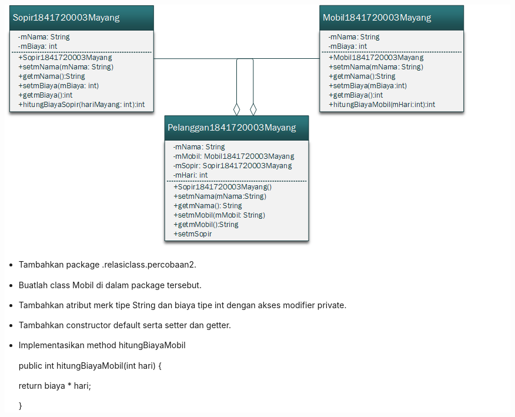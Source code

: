 ![UML pelanggan](img/umlpelanggan.PNG)

- Tambahkan package <identifier>.relasiclass.percobaan2.

- Buatlah class Mobil di dalam package tersebut.

- Tambahkan atribut merk tipe String dan biaya tipe int dengan akses modifier private.

- Tambahkan constructor default serta setter dan getter.

- Implementasikan method hitungBiayaMobil

    public int hitungBiayaMobil(int hari) {

    return biaya * hari;

    }
    